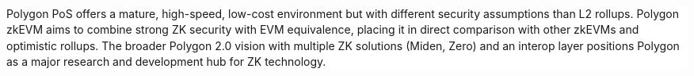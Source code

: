 Polygon PoS offers a mature, high-speed, low-cost environment but with different security assumptions than L2 rollups. Polygon zkEVM aims to combine strong ZK security with EVM equivalence, placing it in direct comparison with other zkEVMs and optimistic rollups. The broader Polygon 2.0 vision with multiple ZK solutions (Miden, Zero) and an interop layer positions Polygon as a major research and development hub for ZK technology.
